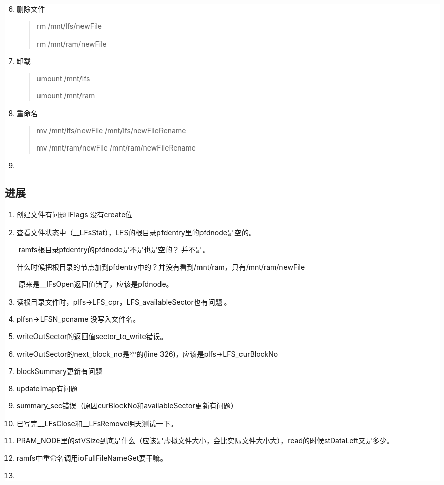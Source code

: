 6. 删除文件

   > rm /mnt/lfs/newFile
   >
   > rm /mnt/ram/newFile

7. 卸载

   > umount /mnt/lfs
   >
   > umount /mnt/ram

8. 重命名

   > mv /mnt/lfs/newFile /mnt/lfs/newFileRename
   >
   > mv /mnt/ram/newFile /mnt/ram/newFileRename

9. 

## 进展

1. 创建文件有问题 iFlags 没有create位

2. 查看文件状态中（__LFsStat），LFS的根目录pfdentry里的pfdnode是空的。

   ​	ramfs根目录pfdentry的pfdnode是不是也是空的？	并不是。

   ​	什么时候把根目录的节点加到pfdentry中的？并没有看到/mnt/ram，只有/mnt/ram/newFile

   ​	原来是__lFsOpen返回值错了，应该是pfdnode。

3. 读根目录文件时，plfs->LFS_cpr，LFS_availableSector也有问题 。

4. plfsn->LFSN_pcname 没写入文件名。

5. writeOutSector的返回值sector_to_write错误。

6. writeOutSector的next_block_no是空的(line 326)，应该是plfs->LFS_curBlockNo

7. blockSummary更新有问题

8. updateImap有问题

9. summary_sec错误（原因curBlockNo和availableSector更新有问题）

10. 已写完\_\_LFsClose和\_\_LFsRemove明天测试一下。

11. PRAM_NODE里的stVSize到底是什么（应该是虚拟文件大小，会比实际文件大小大），read的时候stDataLeft又是多少。

12. ramfs中重命名调用ioFullFileNameGet要干嘛。

    

13. 





